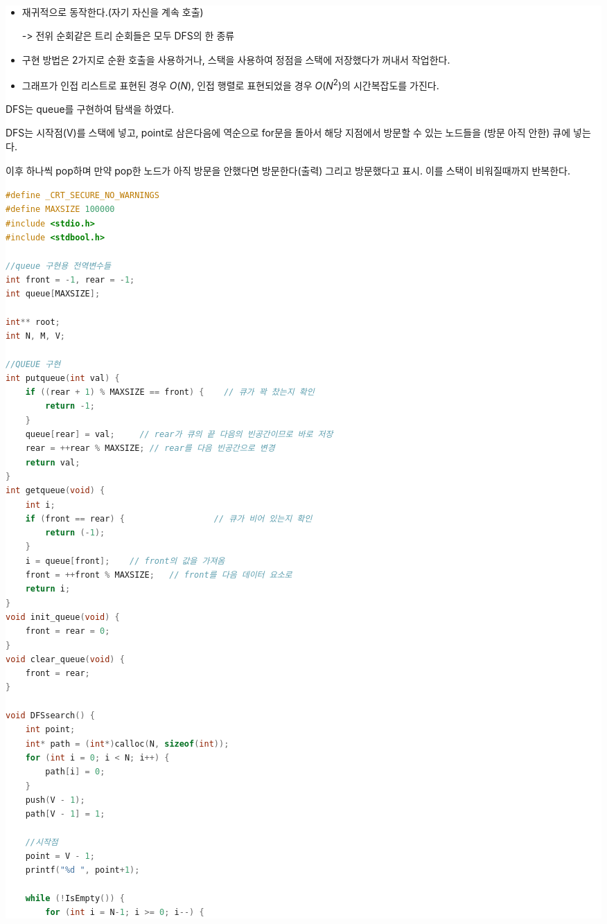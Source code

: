 * 재귀적으로 동작한다.(자기 자신을 계속 호출)

  -> 전위 순회같은 트리 순회들은 모두 DFS의 한 종류

* 구현 방법은 2가지로 순환 호출을 사용하거나, 스택을 사용하여 정점을 스택에 저장했다가 꺼내서 작업한다.

* 그래프가 인접 리스트로 표현된 경우  $O(N)$, 인접 행렬로 표현되었을 경우 $O(N^2)$의 시간복잡도를 가진다.

DFS는 queue를 구현하여 탐색을 하였다.

DFS는 시작점(V)를 스택에 넣고, point로 삼은다음에 역순으로 for문을 돌아서 해당 지점에서 방문할 수 있는 노드들을 (방문 아직 안한) 큐에 넣는다.

이후 하나씩 pop하며 만약 pop한 노드가 아직 방문을 안했다면 방문한다(출력) 그리고 방문했다고 표시. 이를 스택이 비워질때까지 반복한다.

````c
#define _CRT_SECURE_NO_WARNINGS
#define MAXSIZE 100000
#include <stdio.h>
#include <stdbool.h> 

//queue 구현용 전역변수들
int front = -1, rear = -1;
int queue[MAXSIZE];

int** root;
int N, M, V;

//QUEUE 구현
int putqueue(int val) {
	if ((rear + 1) % MAXSIZE == front) {    // 큐가 꽉 찼는지 확인
		return -1;
	}
	queue[rear] = val;     // rear가 큐의 끝 다음의 빈공간이므로 바로 저장
	rear = ++rear % MAXSIZE; // rear를 다음 빈공간으로 변경
	return val;
}
int getqueue(void) {
	int i;
	if (front == rear) {                  // 큐가 비어 있는지 확인
		return (-1);
	}
	i = queue[front];    // front의 값을 가져옴
	front = ++front % MAXSIZE;   // front를 다음 데이터 요소로
	return i;
}
void init_queue(void) {
	front = rear = 0;
}
void clear_queue(void) {
	front = rear;
}

void DFSsearch() {
	int point;
	int* path = (int*)calloc(N, sizeof(int));
	for (int i = 0; i < N; i++) {
		path[i] = 0;
	}
	push(V - 1);
	path[V - 1] = 1;
	
	//시작점
	point = V - 1;
	printf("%d ", point+1);

	while (!IsEmpty()) {
		for (int i = N-1; i >= 0; i--) {
````